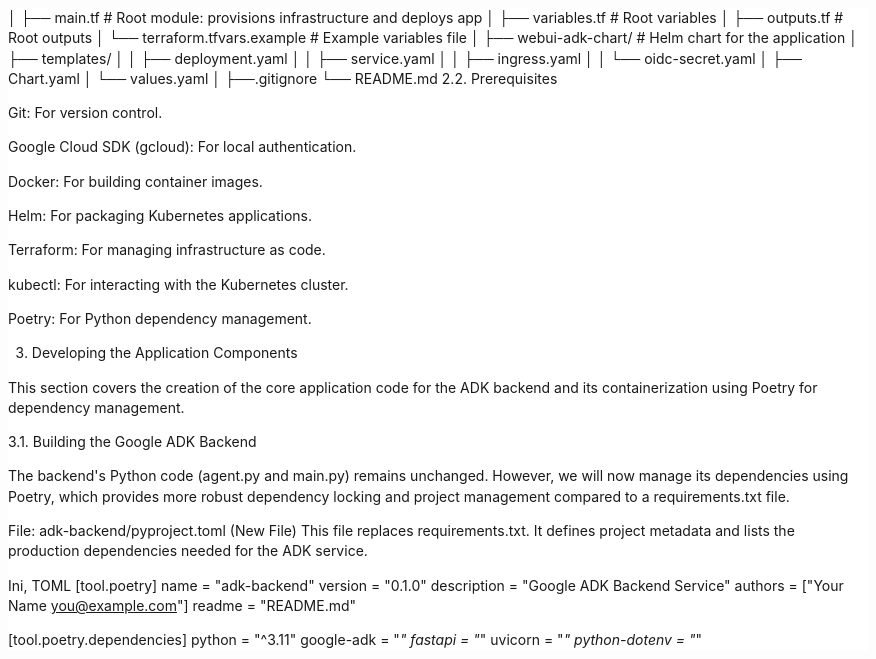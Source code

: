 │   ├── main.tf                    # Root module: provisions infrastructure and deploys app
│   ├── variables.tf               # Root variables
│   ├── outputs.tf                 # Root outputs
│   └── terraform.tfvars.example   # Example variables file
│
├── webui-adk-chart/               # Helm chart for the application
│   ├── templates/
│   │   ├── deployment.yaml
│   │   ├── service.yaml
│   │   ├── ingress.yaml
│   │   └── oidc-secret.yaml
│   ├── Chart.yaml
│   └── values.yaml
│
├──.gitignore
└── README.md
2.2. Prerequisites

Git: For version control.

Google Cloud SDK (gcloud): For local authentication.

Docker: For building container images.

Helm: For packaging Kubernetes applications.

Terraform: For managing infrastructure as code.    

kubectl: For interacting with the Kubernetes cluster.

Poetry: For Python dependency management.

3. Developing the Application Components

This section covers the creation of the core application code for the ADK backend and its containerization using Poetry for dependency management.

3.1. Building the Google ADK Backend

The backend's Python code (agent.py and main.py) remains unchanged. However, we will now manage its dependencies using Poetry, which provides more robust dependency locking and project management compared to a requirements.txt file.

File: adk-backend/pyproject.toml (New File)
This file replaces requirements.txt. It defines project metadata and lists the production dependencies needed for the ADK service.

Ini, TOML
[tool.poetry]
name = "adk-backend"
version = "0.1.0"
description = "Google ADK Backend Service"
authors = ["Your Name <you@example.com>"]
readme = "README.md"

[tool.poetry.dependencies]
python = "^3.11"
google-adk = "*"
fastapi = "*"
uvicorn = "*"
python-dotenv = "*"
